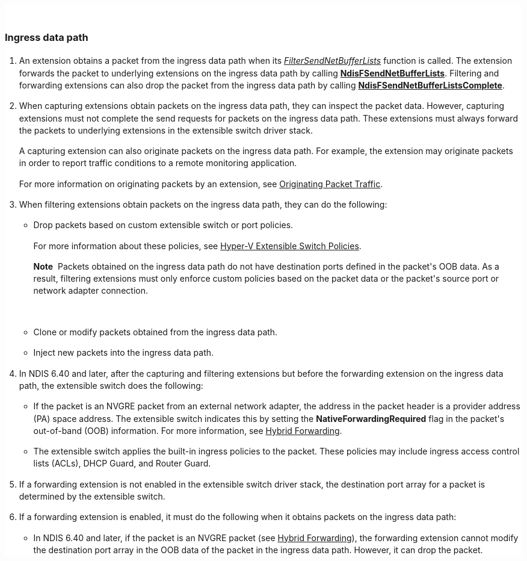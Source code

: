      

### Ingress data path

1.  An extension obtains a packet from the ingress data path when its [*FilterSendNetBufferLists*](https://msdn.microsoft.com/library/windows/hardware/ff549966) function is called. The extension forwards the packet to underlying extensions on the ingress data path by calling [**NdisFSendNetBufferLists**](https://msdn.microsoft.com/library/windows/hardware/ff562616). Filtering and forwarding extensions can also drop the packet from the ingress data path by calling [**NdisFSendNetBufferListsComplete**](https://msdn.microsoft.com/library/windows/hardware/ff562618).

2.  When capturing extensions obtain packets on the ingress data path, they can inspect the packet data. However, capturing extensions must not complete the send requests for packets on the ingress data path. These extensions must always forward the packets to underlying extensions in the extensible switch driver stack.

    A capturing extension can also originate packets on the ingress data path. For example, the extension may originate packets in order to report traffic conditions to a remote monitoring application.

    For more information on originating packets by an extension, see [Originating Packet Traffic](originating-packet-traffic.md).

3.  When filtering extensions obtain packets on the ingress data path, they can do the following:

    -   Drop packets based on custom extensible switch or port policies.

        For more information about these policies, see [Hyper-V Extensible Switch Policies](hyper-v-extensible-switch-policies.md).

        **Note**  Packets obtained on the ingress data path do not have destination ports defined in the packet's OOB data. As a result, filtering extensions must only enforce custom policies based on the packet data or the packet's source port or network adapter connection.

         

    -   Clone or modify packets obtained from the ingress data path.

    -   Inject new packets into the ingress data path.

4.  In NDIS 6.40 and later, after the capturing and filtering extensions but before the forwarding extension on the ingress data path, the extensible switch does the following:
    -   If the packet is an NVGRE packet from an external network adapter, the address in the packet header is a provider address (PA) space address. The extensible switch indicates this by setting the **NativeForwardingRequired** flag in the packet's out-of-band (OOB) information. For more information, see [Hybrid Forwarding](hybrid-forwarding.md).

    -   The extensible switch applies the built-in ingress policies to the packet. These policies may include ingress access control lists (ACLs), DHCP Guard, and Router Guard.

5.  If a forwarding extension is not enabled in the extensible switch driver stack, the destination port array for a packet is determined by the extensible switch.

6.  If a forwarding extension is enabled, it must do the following when it obtains packets on the ingress data path:

    -   In NDIS 6.40 and later, if the packet is an NVGRE packet (see [Hybrid Forwarding](hybrid-forwarding.md)), the forwarding extension cannot modify the destination port array in the OOB data of the packet in the ingress data path. However, it can drop the packet.
